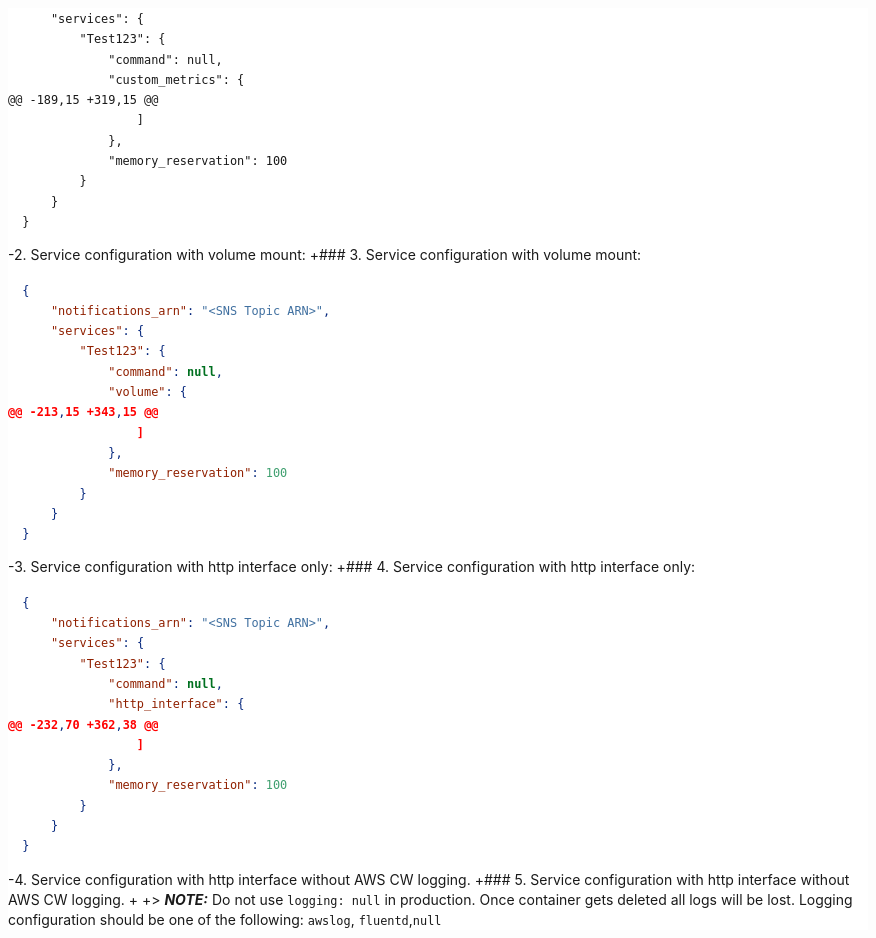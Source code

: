  ```
       "services": {
           "Test123": {
               "command": null,
               "custom_metrics": {
@@ -189,15 +319,15 @@
                   ]
               },
               "memory_reservation": 100
           }
       }
   }
 ```
-2. Service configuration with volume mount:
+### 3. Service configuration with volume mount:
 ```json
   {
       "notifications_arn": "<SNS Topic ARN>",
       "services": {
           "Test123": {
               "command": null,
               "volume": {
@@ -213,15 +343,15 @@
                   ]
               },
               "memory_reservation": 100
           }
       }
   }
 ```
-3. Service configuration with http interface only:
+### 4. Service configuration with http interface only:
 ```json
   {
       "notifications_arn": "<SNS Topic ARN>",
       "services": {
           "Test123": {
               "command": null,
               "http_interface": {
@@ -232,70 +362,38 @@
                   ]
               },
               "memory_reservation": 100
           }
       }
   }
 ```
-4. Service configuration with http interface without AWS CW logging.
+### 5. Service configuration with http interface without AWS CW logging.
+
+> **_NOTE:_** Do not use `logging: null` in production. Once container  gets deleted all logs will be lost. Logging configuration should be one of the following: `awslog`, `fluentd`,`null`
 
